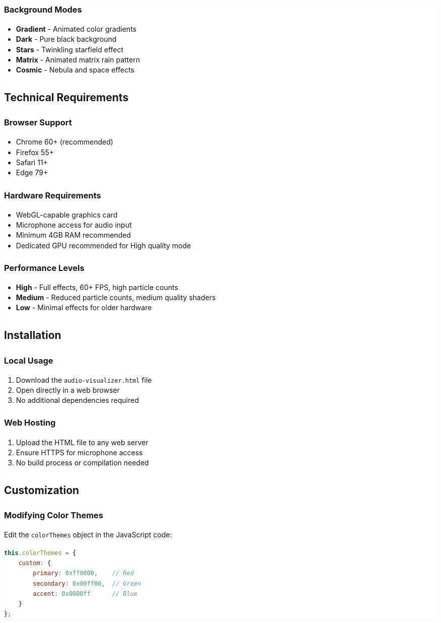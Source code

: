 ### Background Modes
- **Gradient** - Animated color gradients
- **Dark** - Pure black background
- **Stars** - Twinkling starfield effect
- **Matrix** - Animated matrix rain pattern
- **Cosmic** - Nebula and space effects

## Technical Requirements

### Browser Support
- Chrome 60+ (recommended)
- Firefox 55+
- Safari 11+
- Edge 79+

### Hardware Requirements
- WebGL-capable graphics card
- Microphone access for audio input
- Minimum 4GB RAM recommended
- Dedicated GPU recommended for High quality mode

### Performance Levels
- **High** - Full effects, 60+ FPS, high particle counts
- **Medium** - Reduced particle counts, medium quality shaders
- **Low** - Minimal effects for older hardware

## Installation

### Local Usage
1. Download the `audio-visualizer.html` file
2. Open directly in a web browser
3. No additional dependencies required

### Web Hosting
1. Upload the HTML file to any web server
2. Ensure HTTPS for microphone access
3. No build process or compilation needed

## Customization

### Modifying Color Themes
Edit the `colorThemes` object in the JavaScript code:

```javascript
this.colorThemes = {
    custom: { 
        primary: 0xff0000,    // Red
        secondary: 0x00ff00,  // Green  
        accent: 0x0000ff      // Blue
    }
};
```
